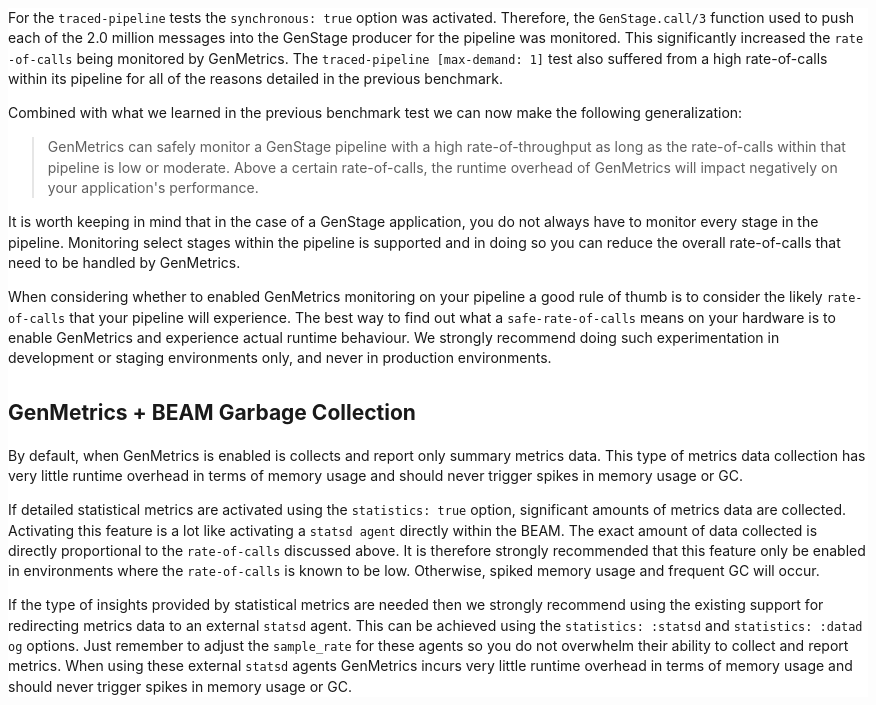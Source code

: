 For the `traced-pipeline` tests the `synchronous: true` option was activated. Therefore, the `GenStage.call/3` function used to push each of the 2.0 million messages into the GenStage producer for the pipeline was monitored. This significantly increased the `rate-of-calls` being monitored by GenMetrics. The `traced-pipeline [max-demand: 1]` test also suffered from a high rate-of-calls within its pipeline for all of the reasons detailed in the previous benchmark.

Combined with what we learned in the previous benchmark test we can now make the following generalization:

> GenMetrics can safely monitor a GenStage pipeline with a high rate-of-throughput as long as the rate-of-calls within that pipeline is low or moderate. Above a certain rate-of-calls, the runtime overhead of GenMetrics will impact negatively on your application's performance.

It is worth keeping in mind that in the case of a GenStage application, you do not always have to monitor every stage in the pipeline. Monitoring select stages within the pipeline is supported and in doing so you can reduce the overall rate-of-calls that need to be handled by GenMetrics.

When considering whether to enabled GenMetrics monitoring on your pipeline a good rule of thumb is to consider the likely `rate-of-calls` that your pipeline will experience. The best way to find out what a `safe-rate-of-calls` means on your hardware is to enable GenMetrics and experience actual runtime behaviour. We strongly recommend doing such experimentation in development or staging environments only, and never in production environments.

## GenMetrics + BEAM Garbage Collection

By default, when GenMetrics is enabled is collects and report only summary metrics data. This type of metrics data collection has very little runtime overhead in terms of memory usage and should never trigger spikes in memory usage or GC.

If detailed statistical metrics are activated using the `statistics: true` option, significant amounts of metrics data are collected. Activating this feature is a lot like activating a `statsd agent` directly within the BEAM. The exact amount of data collected is directly proportional to the `rate-of-calls` discussed above. It is therefore strongly recommended that this feature only be enabled in environments where the `rate-of-calls` is known to be low. Otherwise, spiked memory usage and frequent GC will occur.

If the type of insights provided by statistical metrics are needed then we strongly recommend using the existing support for redirecting metrics data to an external `statsd` agent. This can be achieved using the `statistics: :statsd` and `statistics: :datadog` options. Just remember to adjust the `sample_rate` for these agents so you do not overwhelm their ability to collect and report metrics. When using these external `statsd` agents GenMetrics incurs very little runtime overhead in terms of memory usage and should never trigger spikes in memory usage or GC.

